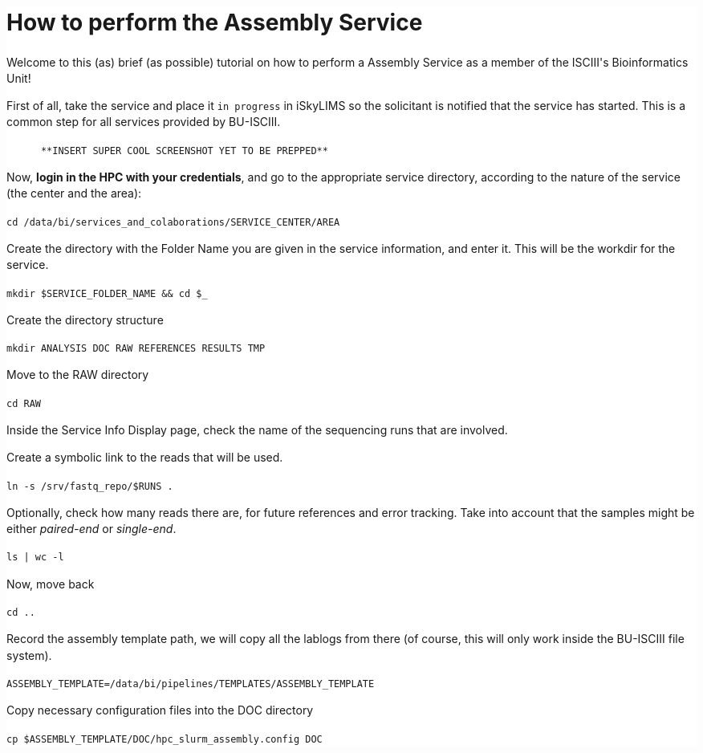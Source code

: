 # How to perform the Assembly Service
Welcome to this (as) brief (as possible) tutorial on how to perform a Assembly Service as a member of the ISCIII's Bioinformatics Unit!

First of all, take the service and place it `in progress` in iSkyLIMS so the solicitant is notified that the service has started. This is a common step for all services provided by BU-ISCIII.

          **INSERT SUPER COOL SCREENSHOT YET TO BE PREPPED**

Now, **login in the HPC with your credentials**, and go to the appropriate service directory, according to the nature of the service (the center and the area):
```
cd /data/bi/services_and_colaborations/SERVICE_CENTER/AREA
```
Create the directory with the Folder Name you are given in the service information, and enter it. This will be the workdir for the service.
```
mkdir $SERVICE_FOLDER_NAME && cd $_
```

Create the directory structure
```
mkdir ANALYSIS DOC RAW REFERENCES RESULTS TMP
```

Move to the RAW directory
```
cd RAW
```
Inside the Service Info Display page, check the name of the sequencing runs that are involved.

Create a symbolic link to the reads that will be used. 
```
ln -s /srv/fastq_repo/$RUNS .
```
Optionally, check how many reads there are, for future references and error tracking. Take into account that the samples might be either *paired-end* or *single-end*.
```
ls | wc -l
```

Now, move back

```
cd ..
```
Record the assembly template path, we will copy all the lablogs from there (of course, this will only work inside the BU-ISCIII file system).

```
ASSEMBLY_TEMPLATE=/data/bi/pipelines/TEMPLATES/ASSEMBLY_TEMPLATE
```
Copy necessary configuration files into the DOC directory

```
cp $ASSEMBLY_TEMPLATE/DOC/hpc_slurm_assembly.config DOC
```
